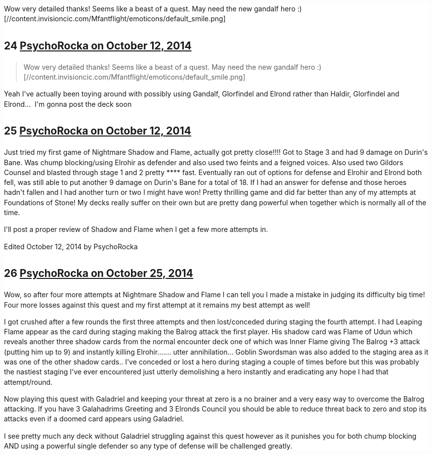 Wow very detailed thanks! Seems like a beast of a quest. May need the new gandalf hero :) [//content.invisioncic.com/Mfantflight/emoticons/default_smile.png]

## 24 [PsychoRocka on October 12, 2014](https://community.fantasyflightgames.com/topic/123328-experience-with-new-nightmare-dwarrowdelf-quests/?do=findComment&comment=1297063)

> Wow very detailed thanks! Seems like a beast of a quest. May need the new gandalf hero :) [//content.invisioncic.com/Mfantflight/emoticons/default_smile.png]

Yeah I've actually been toying around with possibly using Gandalf, Glorfindel and Elrond rather than Haldir, Glorfindel and Elrond...  I'm gonna post the deck soon

## 25 [PsychoRocka on October 12, 2014](https://community.fantasyflightgames.com/topic/123328-experience-with-new-nightmare-dwarrowdelf-quests/?do=findComment&comment=1297074)

Just tried my first game of Nightmare Shadow and Flame, actually got pretty close!!!! Got to Stage 3 and had 9 damage on Durin's Bane. Was chump blocking/using Elrohir as defender and also used two feints and a feigned voices. Also used two Gildors Counsel and blasted through stage 1 and 2 pretty **** fast. Eventually ran out of options for defense and Elrohir and Elrond both fell, was still able to put another 9 damage on Durin's Bane for a total of 18. If I had an answer for defense and those heroes hadn't fallen and I had another turn or two I might have won! Pretty thrilling game and did far better than any of my attempts at Foundations of Stone! My decks really suffer on their own but are pretty dang powerful when together which is normally all of the time.

I'll post a proper review of Shadow and Flame when I get a few more attempts in.

Edited October 12, 2014 by PsychoRocka

## 26 [PsychoRocka on October 25, 2014](https://community.fantasyflightgames.com/topic/123328-experience-with-new-nightmare-dwarrowdelf-quests/?do=findComment&comment=1311326)

Wow, so after four more attempts at Nightmare Shadow and Flame I can tell you I made a mistake in judging its difficulty big time! Four more losses against this quest and my first attempt at it remains my best attempt as well!

I got crushed after a few rounds the first three attempts and then lost/conceded during staging the fourth attempt. I had Leaping Flame appear as the card during staging making the Balrog attack the first player. His shadow card was Flame of Udun which reveals another three shadow cards from the normal encounter deck one of which was Inner Flame giving The Balrog +3 attack (putting him up to 9) and instantly killing Elrohir....... utter annihilation... Goblin Swordsman was also added to the staging area as it was one of the other shadow cards.. I've conceded or lost a hero during staging a couple of times before but this was probably the nastiest staging I've ever encountered just utterly demolishing a hero instantly and eradicating any hope I had that attempt/round.

Now playing this quest with Galadriel and keeping your threat at zero is a no brainer and a very easy way to overcome the Balrog attacking. If you have 3 Galahadrims Greeting and 3 Elronds Council you should be able to reduce threat back to zero and stop its attacks even if a doomed card appears using Galadriel.

I see pretty much any deck without Galadriel struggling against this quest however as it punishes you for both chump blocking AND using a powerful single defender so any type of defense will be challenged greatly.

